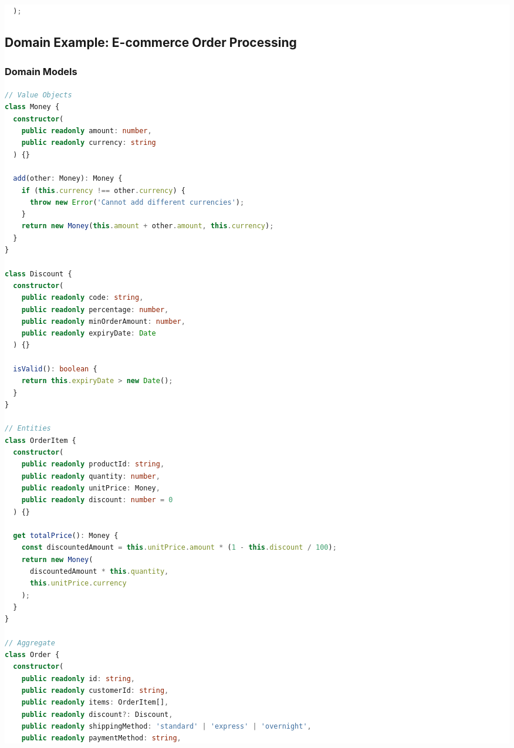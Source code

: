 ```typescript
  );
```

## Domain Example: E-commerce Order Processing

### Domain Models

```typescript
// Value Objects
class Money {
  constructor(
    public readonly amount: number,
    public readonly currency: string
  ) {}
  
  add(other: Money): Money {
    if (this.currency !== other.currency) {
      throw new Error('Cannot add different currencies');
    }
    return new Money(this.amount + other.amount, this.currency);
  }
}

class Discount {
  constructor(
    public readonly code: string,
    public readonly percentage: number,
    public readonly minOrderAmount: number,
    public readonly expiryDate: Date
  ) {}
  
  isValid(): boolean {
    return this.expiryDate > new Date();
  }
}

// Entities
class OrderItem {
  constructor(
    public readonly productId: string,
    public readonly quantity: number,
    public readonly unitPrice: Money,
    public readonly discount: number = 0
  ) {}
  
  get totalPrice(): Money {
    const discountedAmount = this.unitPrice.amount * (1 - this.discount / 100);
    return new Money(
      discountedAmount * this.quantity,
      this.unitPrice.currency
    );
  }
}

// Aggregate
class Order {
  constructor(
    public readonly id: string,
    public readonly customerId: string,
    public readonly items: OrderItem[],
    public readonly discount?: Discount,
    public readonly shippingMethod: 'standard' | 'express' | 'overnight',
    public readonly paymentMethod: string,
```
